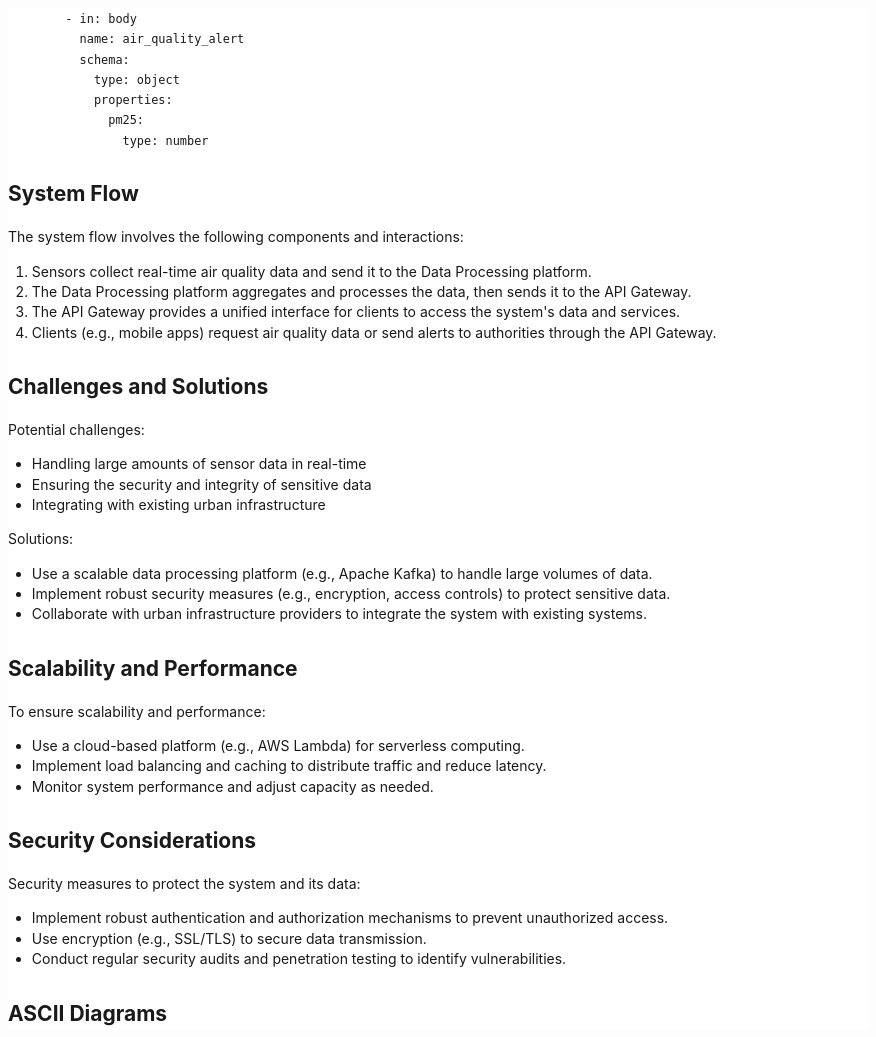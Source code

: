 ```
        - in: body
          name: air_quality_alert
          schema:
            type: object
            properties:
              pm25:
                type: number
```

## System Flow

The system flow involves the following components and interactions:

1. Sensors collect real-time air quality data and send it to the Data Processing platform.
2. The Data Processing platform aggregates and processes the data, then sends it to the API Gateway.
3. The API Gateway provides a unified interface for clients to access the system's data and services.
4. Clients (e.g., mobile apps) request air quality data or send alerts to authorities through the API Gateway.

## Challenges and Solutions

Potential challenges:

* Handling large amounts of sensor data in real-time
* Ensuring the security and integrity of sensitive data
* Integrating with existing urban infrastructure

Solutions:

* Use a scalable data processing platform (e.g., Apache Kafka) to handle large volumes of data.
* Implement robust security measures (e.g., encryption, access controls) to protect sensitive data.
* Collaborate with urban infrastructure providers to integrate the system with existing systems.

## Scalability and Performance

To ensure scalability and performance:

* Use a cloud-based platform (e.g., AWS Lambda) for serverless computing.
* Implement load balancing and caching to distribute traffic and reduce latency.
* Monitor system performance and adjust capacity as needed.

## Security Considerations

Security measures to protect the system and its data:

* Implement robust authentication and authorization mechanisms to prevent unauthorized access.
* Use encryption (e.g., SSL/TLS) to secure data transmission.
* Conduct regular security audits and penetration testing to identify vulnerabilities.

## ASCII Diagrams
